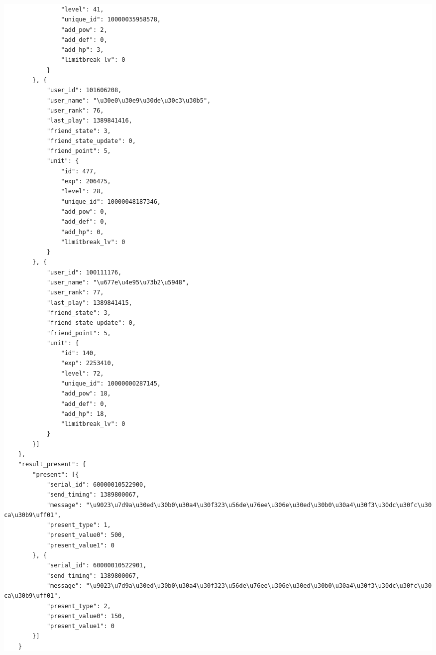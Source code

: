 					"level": 41,
					"unique_id": 10000035958578,
					"add_pow": 2,
					"add_def": 0,
					"add_hp": 3,
					"limitbreak_lv": 0
				}
			}, {
				"user_id": 101606208,
				"user_name": "\u30e0\u30e9\u30de\u30c3\u30b5",
				"user_rank": 76,
				"last_play": 1389841416,
				"friend_state": 3,
				"friend_state_update": 0,
				"friend_point": 5,
				"unit": {
					"id": 477,
					"exp": 206475,
					"level": 28,
					"unique_id": 10000048187346,
					"add_pow": 0,
					"add_def": 0,
					"add_hp": 0,
					"limitbreak_lv": 0
				}
			}, {
				"user_id": 100111176,
				"user_name": "\u677e\u4e95\u73b2\u5948",
				"user_rank": 77,
				"last_play": 1389841415,
				"friend_state": 3,
				"friend_state_update": 0,
				"friend_point": 5,
				"unit": {
					"id": 140,
					"exp": 2253410,
					"level": 72,
					"unique_id": 10000000287145,
					"add_pow": 18,
					"add_def": 0,
					"add_hp": 18,
					"limitbreak_lv": 0
				}
			}]
		},
		"result_present": {
			"present": [{
				"serial_id": 60000010522900,
				"send_timing": 1389800067,
				"message": "\u9023\u7d9a\u30ed\u30b0\u30a4\u30f323\u56de\u76ee\u306e\u30ed\u30b0\u30a4\u30f3\u30dc\u30fc\u30ca\u30b9\uff01",
				"present_type": 1,
				"present_value0": 500,
				"present_value1": 0
			}, {
				"serial_id": 60000010522901,
				"send_timing": 1389800067,
				"message": "\u9023\u7d9a\u30ed\u30b0\u30a4\u30f323\u56de\u76ee\u306e\u30ed\u30b0\u30a4\u30f3\u30dc\u30fc\u30ca\u30b9\uff01",
				"present_type": 2,
				"present_value0": 150,
				"present_value1": 0
			}]
		}